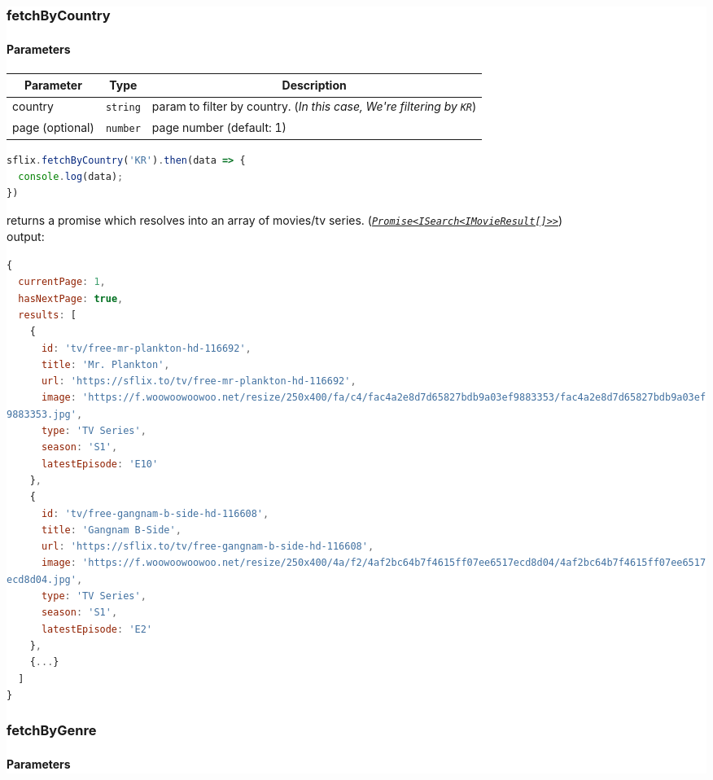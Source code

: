 
### fetchByCountry

<h4>Parameters</h4>

| Parameter       | Type     | Description                                                             |
| --------------- | -------- | ----------------------------------------------------------------------- |
| country         | `string` | param to filter by country. (*In this case, We're filtering by `KR`*)   |
| page (optional) | `number` | page number (default: 1)                                                |

```ts
sflix.fetchByCountry('KR').then(data => {
  console.log(data);
})
```

returns a promise which resolves into an array of movies/tv series. (*[`Promise<ISearch<IMovieResult[]>>`](https://github.com/consumet/extensions/blob/master/src/models/types.ts#L233-L241)*)\
output:
```js
{
  currentPage: 1,
  hasNextPage: true,
  results: [
    {
      id: 'tv/free-mr-plankton-hd-116692',
      title: 'Mr. Plankton',
      url: 'https://sflix.to/tv/free-mr-plankton-hd-116692',
      image: 'https://f.woowoowoowoo.net/resize/250x400/fa/c4/fac4a2e8d7d65827bdb9a03ef9883353/fac4a2e8d7d65827bdb9a03ef9883353.jpg',
      type: 'TV Series',
      season: 'S1',
      latestEpisode: 'E10'
    },
    {
      id: 'tv/free-gangnam-b-side-hd-116608',
      title: 'Gangnam B-Side',
      url: 'https://sflix.to/tv/free-gangnam-b-side-hd-116608',
      image: 'https://f.woowoowoowoo.net/resize/250x400/4a/f2/4af2bc64b7f4615ff07ee6517ecd8d04/4af2bc64b7f4615ff07ee6517ecd8d04.jpg',
      type: 'TV Series',
      season: 'S1',
      latestEpisode: 'E2'
    },
    {...}
  ]
}
```

### fetchByGenre

<h4>Parameters</h4>
